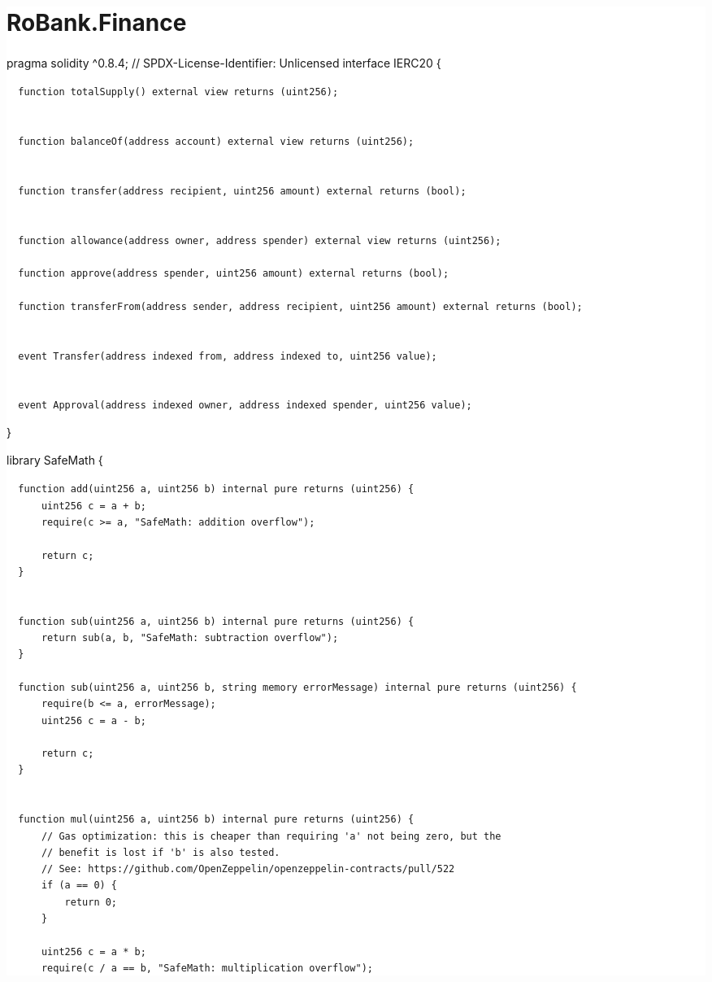 # RoBank.Finance

pragma solidity ^0.8.4;
  // SPDX-License-Identifier: Unlicensed
  interface IERC20 {
  
      function totalSupply() external view returns (uint256);
  
 
      function balanceOf(address account) external view returns (uint256);
  

      function transfer(address recipient, uint256 amount) external returns (bool);
  

      function allowance(address owner, address spender) external view returns (uint256);

      function approve(address spender, uint256 amount) external returns (bool);

      function transferFrom(address sender, address recipient, uint256 amount) external returns (bool);
  

      event Transfer(address indexed from, address indexed to, uint256 value);
  

      event Approval(address indexed owner, address indexed spender, uint256 value);
  }

   
  library SafeMath {

      function add(uint256 a, uint256 b) internal pure returns (uint256) {
          uint256 c = a + b;
          require(c >= a, "SafeMath: addition overflow");
  
          return c;
      }
  

      function sub(uint256 a, uint256 b) internal pure returns (uint256) {
          return sub(a, b, "SafeMath: subtraction overflow");
      }

      function sub(uint256 a, uint256 b, string memory errorMessage) internal pure returns (uint256) {
          require(b <= a, errorMessage);
          uint256 c = a - b;
  
          return c;
      }
  

      function mul(uint256 a, uint256 b) internal pure returns (uint256) {
          // Gas optimization: this is cheaper than requiring 'a' not being zero, but the
          // benefit is lost if 'b' is also tested.
          // See: https://github.com/OpenZeppelin/openzeppelin-contracts/pull/522
          if (a == 0) {
              return 0;
          }
  
          uint256 c = a * b;
          require(c / a == b, "SafeMath: multiplication overflow");
  